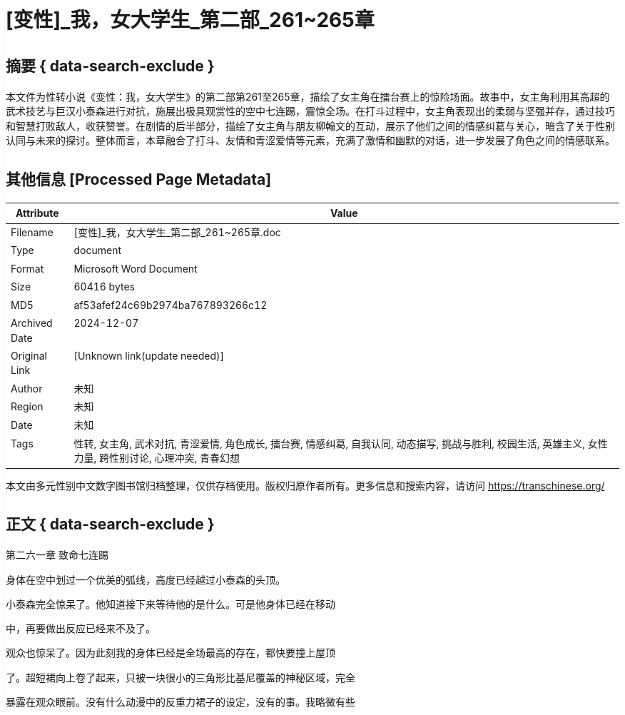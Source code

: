 # [变性]_我，女大学生_第二部_261~265章



## 摘要  { data-search-exclude }


本文件为性转小说《变性：我，女大学生》的第二部第261至265章，描绘了女主角在擂台赛上的惊险场面。故事中，女主角利用其高超的武术技艺与巨汉小泰森进行对抗，施展出极具观赏性的空中七连踢，震惊全场。在打斗过程中，女主角表现出的柔弱与坚强并存，通过技巧和智慧打败敌人，收获赞誉。在剧情的后半部分，描绘了女主角与朋友柳翰文的互动，展示了他们之间的情感纠葛与关心，暗含了关于性别认同与未来的探讨。整体而言，本章融合了打斗、友情和青涩爱情等元素，充满了激情和幽默的对话，进一步发展了角色之间的情感联系。



## 其他信息 [Processed Page Metadata]

| Attribute       | Value                                  |
|-----------------|----------------------------------------|
| Filename        | [变性]_我，女大学生_第二部_261~265章.doc                             |
| Type            | document                                 |
| Format          | Microsoft Word Document                               |
| Size            | 60416 bytes                           |
| MD5             | af53afef24c69b2974ba767893266c12                                  |
| Archived Date   | 2024-12-07                             |
| Original Link   | [Unknown link(update needed)]                         |
| Author          | 未知                               |
| Region          | 未知                               |
| Date            | 未知                                 |
| Tags            | 性转, 女主角, 武术对抗, 青涩爱情, 角色成长, 擂台赛, 情感纠葛, 自我认同, 动态描写, 挑战与胜利, 校园生活, 英雄主义, 女性力量, 跨性别讨论, 心理冲突, 青春幻想                                 |

本文由多元性别中文数字图书馆归档整理，仅供存档使用。版权归原作者所有。更多信息和搜索内容，请访问 <https://transchinese.org/>


## 正文 { data-search-exclude }


第二六一章 致命七连踢

身体在空中划过一个优美的弧线，高度已经越过小泰森的头顶。

小泰森完全惊呆了。他知道接下来等待他的是什么。可是他身体已经在移动

中，再要做出反应已经来不及了。

观众也惊呆了。因为此刻我的身体已经是全场最高的存在，都快要撞上屋顶

了。超短裙向上卷了起来，只被一块很小的三角形比基尼覆盖的神秘区域，完全

暴露在观众眼前。没有什么动漫中的反重力裙子的设定，没有的事。我略微有些
